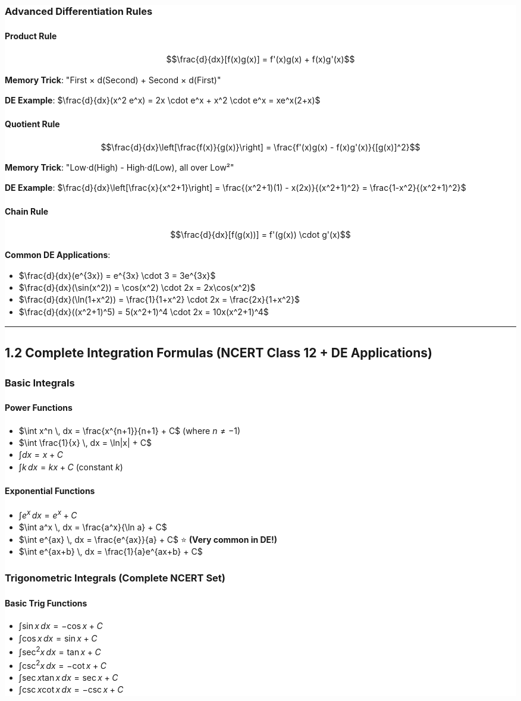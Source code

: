 ### Advanced Differentiation Rules

#### Product Rule
$$\frac{d}{dx}[f(x)g(x)] = f'(x)g(x) + f(x)g'(x)$$

**Memory Trick**: "First × d(Second) + Second × d(First)"

**DE Example**: $\frac{d}{dx}(x^2 e^x) = 2x \cdot e^x + x^2 \cdot e^x = xe^x(2+x)$

#### Quotient Rule
$$\frac{d}{dx}\left[\frac{f(x)}{g(x)}\right] = \frac{f'(x)g(x) - f(x)g'(x)}{[g(x)]^2}$$

**Memory Trick**: "Low·d(High) - High·d(Low), all over Low²"

**DE Example**: $\frac{d}{dx}\left[\frac{x}{x^2+1}\right] = \frac{(x^2+1)(1) - x(2x)}{(x^2+1)^2} = \frac{1-x^2}{(x^2+1)^2}$

#### Chain Rule
$$\frac{d}{dx}[f(g(x))] = f'(g(x)) \cdot g'(x)$$

**Common DE Applications**:
- $\frac{d}{dx}(e^{3x}) = e^{3x} \cdot 3 = 3e^{3x}$
- $\frac{d}{dx}(\sin(x^2)) = \cos(x^2) \cdot 2x = 2x\cos(x^2)$
- $\frac{d}{dx}(\ln(1+x^2)) = \frac{1}{1+x^2} \cdot 2x = \frac{2x}{1+x^2}$
- $\frac{d}{dx}((x^2+1)^5) = 5(x^2+1)^4 \cdot 2x = 10x(x^2+1)^4$

---

## 1.2 Complete Integration Formulas (NCERT Class 12 + DE Applications)

### Basic Integrals

#### Power Functions
- $\int x^n \, dx = \frac{x^{n+1}}{n+1} + C$ (where $n \neq -1$)
- $\int \frac{1}{x} \, dx = \ln|x| + C$
- $\int dx = x + C$
- $\int k \, dx = kx + C$ (constant $k$)

#### Exponential Functions
- $\int e^x \, dx = e^x + C$
- $\int a^x \, dx = \frac{a^x}{\ln a} + C$
- $\int e^{ax} \, dx = \frac{e^{ax}}{a} + C$ ⭐ **(Very common in DE!)**
- $\int e^{ax+b} \, dx = \frac{1}{a}e^{ax+b} + C$

### Trigonometric Integrals (Complete NCERT Set)

#### Basic Trig Functions
- $\int \sin x \, dx = -\cos x + C$
- $\int \cos x \, dx = \sin x + C$
- $\int \sec^2 x \, dx = \tan x + C$
- $\int \csc^2 x \, dx = -\cot x + C$
- $\int \sec x \tan x \, dx = \sec x + C$
- $\int \csc x \cot x \, dx = -\csc x + C$
